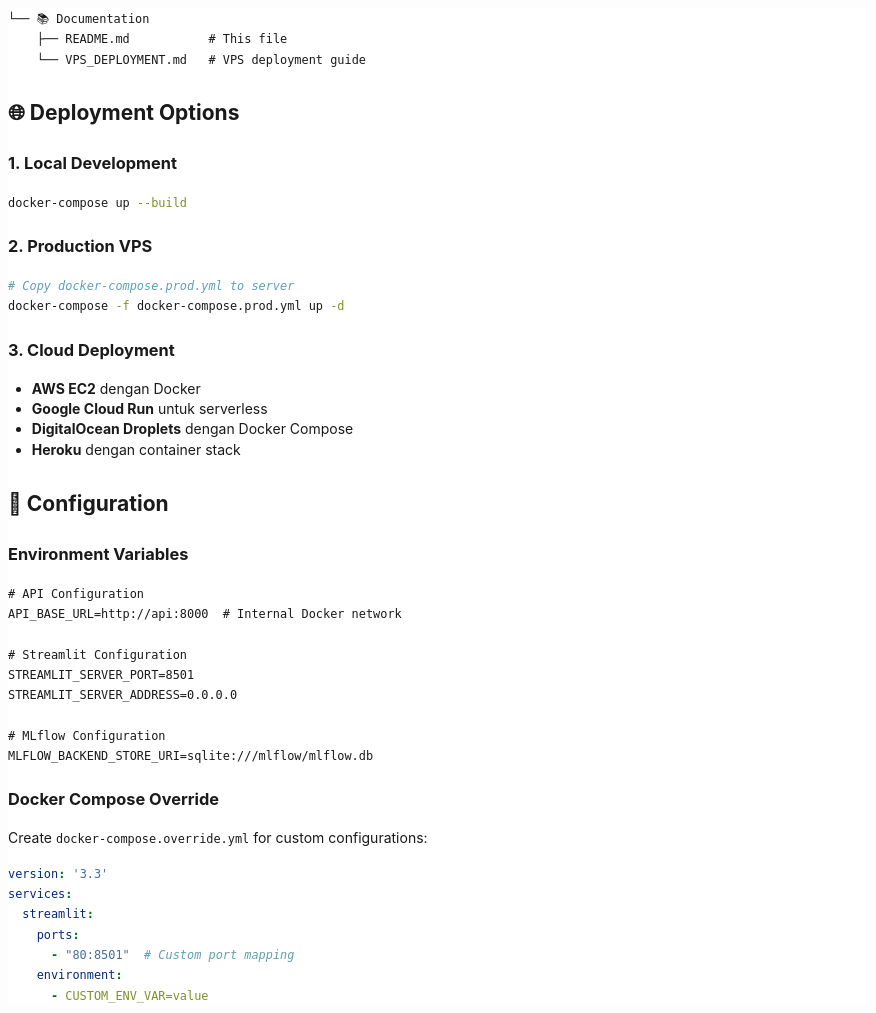```
└── 📚 Documentation
    ├── README.md           # This file
    └── VPS_DEPLOYMENT.md   # VPS deployment guide
```

## 🌐 Deployment Options

### **1. Local Development**
```bash
docker-compose up --build
```

### **2. Production VPS**
```bash
# Copy docker-compose.prod.yml to server
docker-compose -f docker-compose.prod.yml up -d
```

### **3. Cloud Deployment**
- **AWS EC2** dengan Docker
- **Google Cloud Run** untuk serverless
- **DigitalOcean Droplets** dengan Docker Compose
- **Heroku** dengan container stack

## 🔧 Configuration

### **Environment Variables**
```env
# API Configuration
API_BASE_URL=http://api:8000  # Internal Docker network

# Streamlit Configuration  
STREAMLIT_SERVER_PORT=8501
STREAMLIT_SERVER_ADDRESS=0.0.0.0

# MLflow Configuration
MLFLOW_BACKEND_STORE_URI=sqlite:///mlflow/mlflow.db
```

### **Docker Compose Override**
Create `docker-compose.override.yml` for custom configurations:
```yaml
version: '3.3'
services:
  streamlit:
    ports:
      - "80:8501"  # Custom port mapping
    environment:
      - CUSTOM_ENV_VAR=value
```
